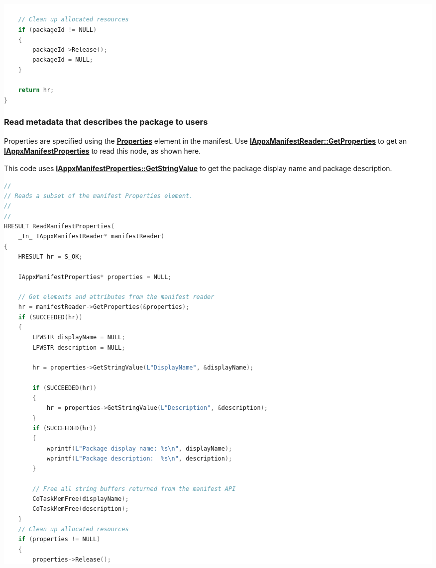```C++

    // Clean up allocated resources
    if (packageId != NULL)
    {
        packageId->Release();
        packageId = NULL;
    }
     
    return hr;
}
```



### Read metadata that describes the package to users

Properties are specified using the [**Properties**](https://docs.microsoft.com/uwp/schemas/appxpackage/appxmanifestschema/element-properties) element in the manifest. Use [**IAppxManifestReader::GetProperties**](/windows/desktop/api/AppxPackaging/nf-appxpackaging-iappxmanifestreader-getproperties) to get an [**IAppxManifestProperties**](/windows/desktop/api/AppxPackaging/nn-appxpackaging-iappxmanifestproperties) to read this node, as shown here.

This code uses [**IAppxManifestProperties::GetStringValue**](/windows/desktop/api/AppxPackaging/nf-appxpackaging-iappxmanifestproperties-getstringvalue) to get the package display name and package description.


```C++
//
// Reads a subset of the manifest Properties element.
//
//
HRESULT ReadManifestProperties(
    _In_ IAppxManifestReader* manifestReader)
{
    HRESULT hr = S_OK;

    IAppxManifestProperties* properties = NULL;

    // Get elements and attributes from the manifest reader
    hr = manifestReader->GetProperties(&properties);
    if (SUCCEEDED(hr))
    {
        LPWSTR displayName = NULL;
        LPWSTR description = NULL;

        hr = properties->GetStringValue(L"DisplayName", &displayName);

        if (SUCCEEDED(hr))
        {
            hr = properties->GetStringValue(L"Description", &description);
        }
        if (SUCCEEDED(hr))
        {
            wprintf(L"Package display name: %s\n", displayName);
            wprintf(L"Package description:  %s\n", description);
        }

        // Free all string buffers returned from the manifest API
        CoTaskMemFree(displayName);
        CoTaskMemFree(description);
    }
    // Clean up allocated resources
    if (properties != NULL)
    {
        properties->Release();
```